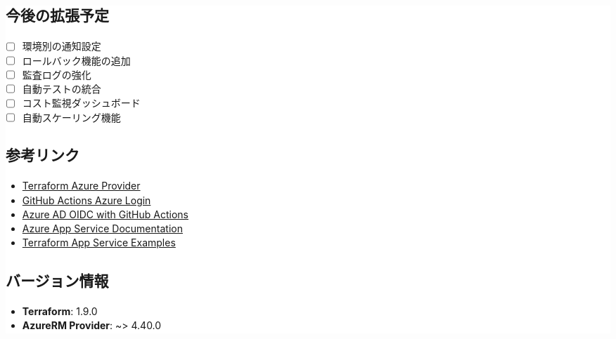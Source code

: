## 今後の拡張予定

- [ ] 環境別の通知設定
- [ ] ロールバック機能の追加
- [ ] 監査ログの強化
- [ ] 自動テストの統合
- [ ] コスト監視ダッシュボード
- [ ] 自動スケーリング機能

## 参考リンク
- [Terraform Azure Provider](https://registry.terraform.io/providers/hashicorp/azurerm/latest/docs)
- [GitHub Actions Azure Login](https://github.com/marketplace/actions/azure-login)
- [Azure AD OIDC with GitHub Actions](https://docs.microsoft.com/en-us/azure/developer/github/connect-from-azure)
- [Azure App Service Documentation](https://docs.microsoft.com/en-us/azure/app-service/)
- [Terraform App Service Examples](https://registry.terraform.io/providers/hashicorp/azurerm/latest/docs/resources/app_service)

## バージョン情報
- **Terraform**: 1.9.0
- **AzureRM Provider**: ~> 4.40.0
